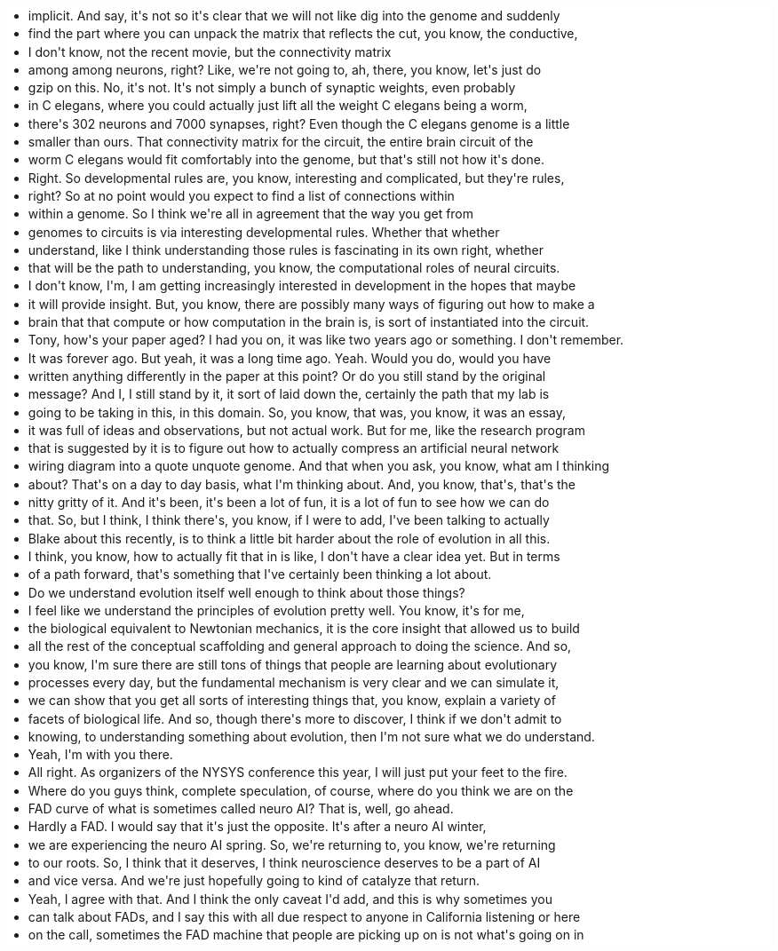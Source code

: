 *  implicit. And say, it's not so it's clear that we will not like dig into the genome and suddenly
*  find the part where you can unpack the matrix that reflects the cut, you know, the conductive,
*  I don't know, not the recent movie, but the connectivity matrix
*  among among neurons, right? Like, we're not going to, ah, there, you know, let's just do
*  gzip on this. No, it's not. It's not simply a bunch of synaptic weights, even probably
*  in C elegans, where you could actually just lift all the weight C elegans being a worm,
*  there's 302 neurons and 7000 synapses, right? Even though the C elegans genome is a little
*  smaller than ours. That connectivity matrix for the circuit, the entire brain circuit of the
*  worm C elegans would fit comfortably into the genome, but that's still not how it's done.
*  Right. So developmental rules are, you know, interesting and complicated, but they're rules,
*  right? So at no point would you expect to find a list of connections within
*  within a genome. So I think we're all in agreement that the way you get from
*  genomes to circuits is via interesting developmental rules. Whether that whether
*  understand, like I think understanding those rules is fascinating in its own right, whether
*  that will be the path to understanding, you know, the computational roles of neural circuits.
*  I don't know, I'm, I am getting increasingly interested in development in the hopes that maybe
*  it will provide insight. But, you know, there are possibly many ways of figuring out how to make a
*  brain that that compute or how computation in the brain is, is sort of instantiated into the circuit.
*  Tony, how's your paper aged? I had you on, it was like two years ago or something. I don't remember.
*  It was forever ago. But yeah, it was a long time ago. Yeah. Would you do, would you have
*  written anything differently in the paper at this point? Or do you still stand by the original
*  message? And I, I still stand by it, it sort of laid down the, certainly the path that my lab is
*  going to be taking in this, in this domain. So, you know, that was, you know, it was an essay,
*  it was full of ideas and observations, but not actual work. But for me, like the research program
*  that is suggested by it is to figure out how to actually compress an artificial neural network
*  wiring diagram into a quote unquote genome. And that when you ask, you know, what am I thinking
*  about? That's on a day to day basis, what I'm thinking about. And, you know, that's, that's the
*  nitty gritty of it. And it's been, it's been a lot of fun, it is a lot of fun to see how we can do
*  that. So, but I think, I think there's, you know, if I were to add, I've been talking to actually
*  Blake about this recently, is to think a little bit harder about the role of evolution in all this.
*  I think, you know, how to actually fit that in is like, I don't have a clear idea yet. But in terms
*  of a path forward, that's something that I've certainly been thinking a lot about.
*  Do we understand evolution itself well enough to think about those things?
*  I feel like we understand the principles of evolution pretty well. You know, it's for me,
*  the biological equivalent to Newtonian mechanics, it is the core insight that allowed us to build
*  all the rest of the conceptual scaffolding and general approach to doing the science. And so,
*  you know, I'm sure there are still tons of things that people are learning about evolutionary
*  processes every day, but the fundamental mechanism is very clear and we can simulate it,
*  we can show that you get all sorts of interesting things that, you know, explain a variety of
*  facets of biological life. And so, though there's more to discover, I think if we don't admit to
*  knowing, to understanding something about evolution, then I'm not sure what we do understand.
*  Yeah, I'm with you there.
*  All right. As organizers of the NYSYS conference this year, I will just put your feet to the fire.
*  Where do you guys think, complete speculation, of course, where do you think we are on the
*  FAD curve of what is sometimes called neuro AI? That is, well, go ahead.
*  Hardly a FAD. I would say that it's just the opposite. It's after a neuro AI winter,
*  we are experiencing the neuro AI spring. So, we're returning to, you know, we're returning
*  to our roots. So, I think that it deserves, I think neuroscience deserves to be a part of AI
*  and vice versa. And we're just hopefully going to kind of catalyze that return.
*  Yeah, I agree with that. And I think the only caveat I'd add, and this is why sometimes you
*  can talk about FADs, and I say this with all due respect to anyone in California listening or here
*  on the call, sometimes the FAD machine that people are picking up on is not what's going on in